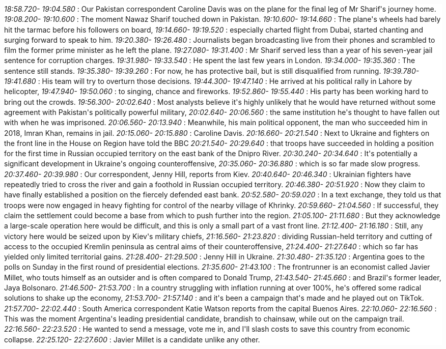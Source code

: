 *18:58.720- 19:04.580* :  Our Pakistan correspondent Caroline Davis was on the plane for the final leg of Mr Sharif's journey home.
*19:08.200- 19:10.600* :  The moment Nawaz Sharif touched down in Pakistan.
*19:10.600- 19:14.660* :  The plane's wheels had barely hit the tarmac before his followers on board,
*19:14.660- 19:19.520* :  especially charted flight from Dubai, started chanting and surging forward to speak to him.
*19:20.380- 19:26.480* :  Journalists began broadcasting live from their phones and scrambled to film the former prime minister as he left the plane.
*19:27.080- 19:31.400* :  Mr Sharif served less than a year of his seven-year jail sentence for corruption charges.
*19:31.980- 19:33.540* :  He spent the last few years in London.
*19:34.000- 19:35.360* :  The sentence still stands.
*19:35.380- 19:39.260* :  For now, he has protective bail, but is still disqualified from running.
*19:39.780- 19:41.680* :  His team will try to overturn those decisions.
*19:44.300- 19:47.140* :  He arrived at his political rally in Lahore by helicopter,
*19:47.940- 19:50.060* :  to singing, chance and fireworks.
*19:52.860- 19:55.440* :  His party has been working hard to bring out the crowds.
*19:56.300- 20:02.640* :  Most analysts believe it's highly unlikely that he would have returned without some agreement with Pakistan's politically powerful military,
*20:02.640- 20:06.560* :  the same institution he's thought to have fallen out with when he was imprisoned.
*20:06.560- 20:13.940* :  Meanwhile, his main political opponent, the man who succeeded him in 2018, Imran Khan, remains in jail.
*20:15.060- 20:15.880* :  Caroline Davis.
*20:16.660- 20:21.540* :  Next to Ukraine and fighters on the front line in the House on Region have told the BBC
*20:21.540- 20:29.640* :  that troops have succeeded in holding a position for the first time in Russian occupied territory on the east bank of the Dnipro River.
*20:30.240- 20:34.640* :  It's potentially a significant development in Ukraine's ongoing counteroffensive,
*20:35.060- 20:36.880* :  which is so far made slow progress.
*20:37.460- 20:39.980* :  Our correspondent, Jenny Hill, reports from Kiev.
*20:40.640- 20:46.340* :  Ukrainian fighters have repeatedly tried to cross the river and gain a foothold in Russian occupied territory.
*20:46.380- 20:51.920* :  Now they claim to have finally established a position on the fiercely defended east bank.
*20:52.580- 20:59.020* :  In a text exchange, they told us that troops were now engaged in heavy fighting for control of the nearby village of Khrinky.
*20:59.660- 21:04.560* :  If successful, they claim the settlement could become a base from which to push further into the region.
*21:05.100- 21:11.680* :  But they acknowledge a large-scale operation here would be difficult, and this is only a small part of a vast front line.
*21:12.400- 21:16.180* :  Still, any victory here would be seized upon by Kiev's military chiefs,
*21:16.560- 21:23.820* :  dividing Russian-held territory and cutting of access to the occupied Kremlin peninsula as central aims of their counteroffensive,
*21:24.400- 21:27.640* :  which so far has yielded only limited territorial gains.
*21:28.400- 21:29.500* :  Jenny Hill in Ukraine.
*21:30.480- 21:35.120* :  Argentina goes to the polls on Sunday in the first round of presidential elections.
*21:35.600- 21:43.100* :  The frontrunner is an economist called Javier Millet, who touts himself as an outsider and is often compared to Donald Trump,
*21:43.540- 21:45.660* :  and Brazil's former leader, Jaya Bolsonaro.
*21:46.500- 21:53.700* :  In a country struggling with inflation running at over 100%, he's offered some radical solutions to shake up the economy,
*21:53.700- 21:57.140* :  and it's been a campaign that's made and he played out on TikTok.
*21:57.700- 22:02.440* :  South America correspondent Katie Watson reports from the capital Buenos Aires.
*22:10.060- 22:16.560* :  This was the moment Argentina's leading presidential candidate, brandish to chainsaw, while out on the campaign trail.
*22:16.560- 22:23.520* :  He wanted to send a message, vote me in, and I'll slash costs to save this country from economic collapse.
*22:25.120- 22:27.600* :  Javier Millet is a candidate unlike any other.